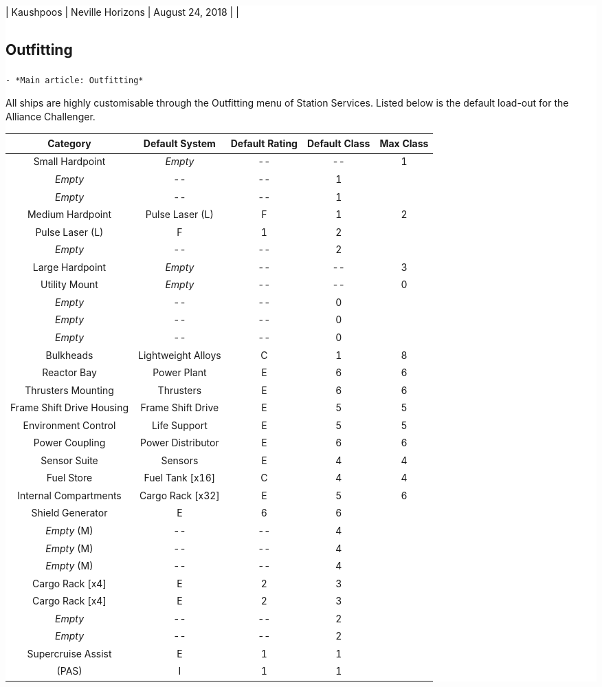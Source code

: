 | Kaushpoos | Neville Horizons | August 24, 2018 |  |

## Outfitting

    - *Main article: Outfitting*

All ships are highly customisable through the Outfitting menu of Station Services. Listed below is the default load-out for the Alliance Challenger.

| Category | Default System | Default Rating | Default Class | Max Class |
| :---: | :---: | :---: | :---: | :---: |
| Small Hardpoint | *Empty* | -- | -- | 1 |
| *Empty* | -- | -- | 1 |
| *Empty* | -- | -- | 1 |
| Medium Hardpoint | Pulse Laser (L) | F | 1 | 2 |
| Pulse Laser (L) | F | 1 | 2 |
| *Empty* | -- | -- | 2 |
| Large Hardpoint | *Empty* | -- | -- | 3 |
| Utility Mount | *Empty* | -- | -- | 0 |
| *Empty* | -- | -- | 0 |
| *Empty* | -- | -- | 0 |
| *Empty* | -- | -- | 0 |
| Bulkheads | Lightweight Alloys | C | 1 | 8 |
| Reactor Bay | Power Plant | E | 6 | 6 |
| Thrusters Mounting | Thrusters | E | 6 | 6 |
| Frame Shift Drive Housing | Frame Shift Drive | E | 5 | 5 |
| Environment Control | Life Support | E | 5 | 5 |
| Power Coupling | Power Distributor | E | 6 | 6 |
| Sensor Suite | Sensors | E | 4 | 4 |
| Fuel Store | Fuel Tank [x16] | C | 4 | 4 |
| Internal Compartments | Cargo Rack [x32] | E | 5 | 6 |
| Shield Generator | E | 6 | 6 |
| *Empty* (M) | -- | -- | 4 |
| *Empty* (M) | -- | -- | 4 |
| *Empty* (M) | -- | -- | 4 |
| Cargo Rack [x4] | E | 2 | 3 |
| Cargo Rack [x4] | E | 2 | 3 |
| *Empty* | -- | -- | 2 |
| *Empty* | -- | -- | 2 |
| Supercruise Assist | E | 1 | 1 |
| (PAS) | I | 1 | 1 |
